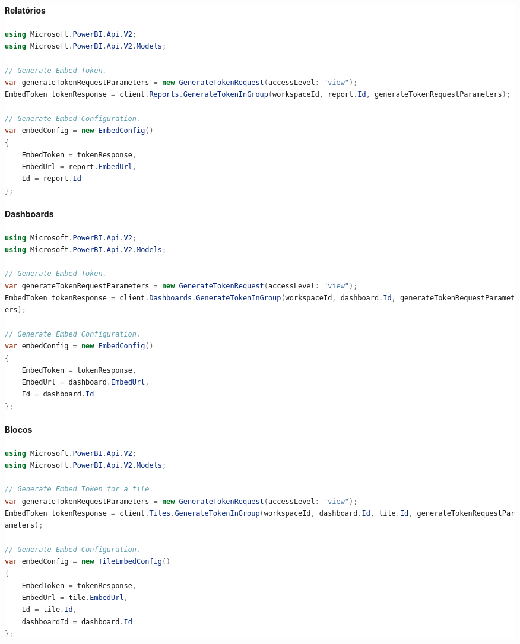 #### <a name="reports"></a>Relatórios

```csharp
using Microsoft.PowerBI.Api.V2;
using Microsoft.PowerBI.Api.V2.Models;

// Generate Embed Token.
var generateTokenRequestParameters = new GenerateTokenRequest(accessLevel: "view");
EmbedToken tokenResponse = client.Reports.GenerateTokenInGroup(workspaceId, report.Id, generateTokenRequestParameters);

// Generate Embed Configuration.
var embedConfig = new EmbedConfig()
{
    EmbedToken = tokenResponse,
    EmbedUrl = report.EmbedUrl,
    Id = report.Id
};
```

#### <a name="dashboards"></a>Dashboards

```csharp
using Microsoft.PowerBI.Api.V2;
using Microsoft.PowerBI.Api.V2.Models;

// Generate Embed Token.
var generateTokenRequestParameters = new GenerateTokenRequest(accessLevel: "view");
EmbedToken tokenResponse = client.Dashboards.GenerateTokenInGroup(workspaceId, dashboard.Id, generateTokenRequestParameters);

// Generate Embed Configuration.
var embedConfig = new EmbedConfig()
{
    EmbedToken = tokenResponse,
    EmbedUrl = dashboard.EmbedUrl,
    Id = dashboard.Id
};
```

#### <a name="tiles"></a>Blocos

```csharp
using Microsoft.PowerBI.Api.V2;
using Microsoft.PowerBI.Api.V2.Models;

// Generate Embed Token for a tile.
var generateTokenRequestParameters = new GenerateTokenRequest(accessLevel: "view");
EmbedToken tokenResponse = client.Tiles.GenerateTokenInGroup(workspaceId, dashboard.Id, tile.Id, generateTokenRequestParameters);

// Generate Embed Configuration.
var embedConfig = new TileEmbedConfig()
{
    EmbedToken = tokenResponse,
    EmbedUrl = tile.EmbedUrl,
    Id = tile.Id,
    dashboardId = dashboard.Id
};
```
